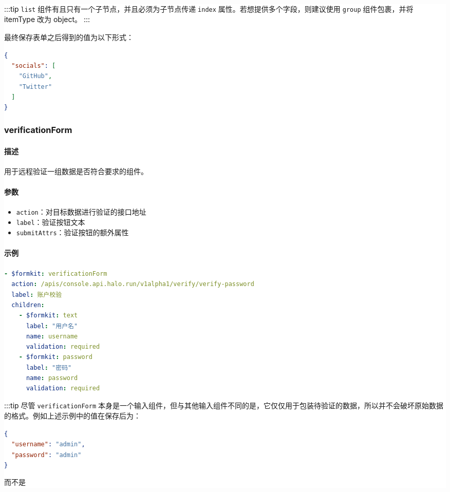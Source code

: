 :::tip
`list` 组件有且只有一个子节点，并且必须为子节点传递 `index` 属性。若想提供多个字段，则建议使用 `group` 组件包裹，并将 itemType 改为 object。
:::

最终保存表单之后得到的值为以下形式：

```json
{
  "socials": [
    "GitHub",
    "Twitter"
  ]
}
```

### verificationForm

#### 描述

用于远程验证一组数据是否符合要求的组件。

#### 参数

- `action`：对目标数据进行验证的接口地址
- `label`：验证按钮文本
- `submitAttrs`：验证按钮的额外属性

#### 示例

```yaml
- $formkit: verificationForm
  action: /apis/console.api.halo.run/v1alpha1/verify/verify-password
  label: 账户校验
  children:
    - $formkit: text
      label: "用户名"
      name: username
      validation: required
    - $formkit: password
      label: "密码"
      name: password
      validation: required
```

:::tip
尽管 `verificationForm` 本身是一个输入组件，但与其他输入组件不同的是，它仅仅用于包装待验证的数据，所以并不会破坏原始数据的格式。例如上述示例中的值在保存后为：

```json
{
  "username": "admin",
  "password": "admin"
}
```

而不是
